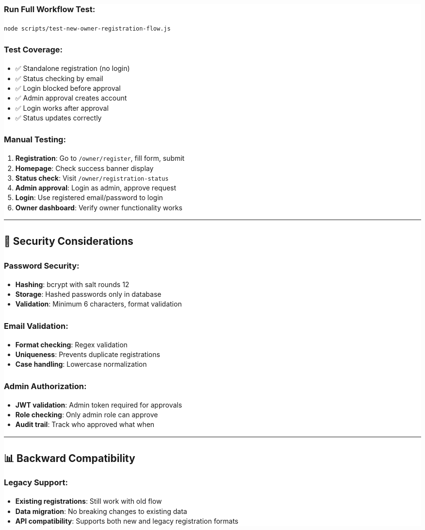 ### Run Full Workflow Test:
```bash
node scripts/test-new-owner-registration-flow.js
```

### Test Coverage:
- ✅ Standalone registration (no login)
- ✅ Status checking by email
- ✅ Login blocked before approval
- ✅ Admin approval creates account
- ✅ Login works after approval
- ✅ Status updates correctly

### Manual Testing:
1. **Registration**: Go to `/owner/register`, fill form, submit
2. **Homepage**: Check success banner display
3. **Status check**: Visit `/owner/registration-status`
4. **Admin approval**: Login as admin, approve request
5. **Login**: Use registered email/password to login
6. **Owner dashboard**: Verify owner functionality works

---

## 🔐 Security Considerations

### Password Security:
- **Hashing**: bcrypt with salt rounds 12
- **Storage**: Hashed passwords only in database
- **Validation**: Minimum 6 characters, format validation

### Email Validation:
- **Format checking**: Regex validation
- **Uniqueness**: Prevents duplicate registrations
- **Case handling**: Lowercase normalization

### Admin Authorization:
- **JWT validation**: Admin token required for approvals
- **Role checking**: Only admin role can approve
- **Audit trail**: Track who approved what when

---

## 📊 Backward Compatibility

### Legacy Support:
- **Existing registrations**: Still work with old flow
- **Data migration**: No breaking changes to existing data
- **API compatibility**: Supports both new and legacy registration formats
